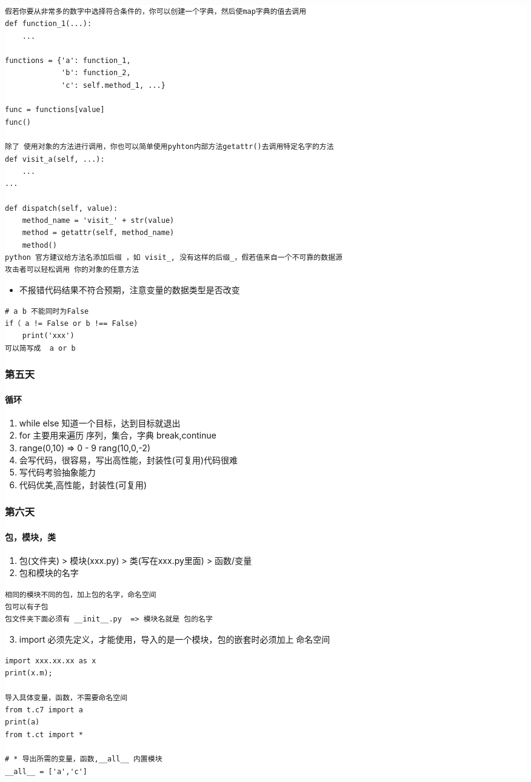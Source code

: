 ```
假若你要从非常多的数字中选择符合条件的，你可以创建一个字典，然后使map字典的值去调用
def function_1(...):
    ...

functions = {'a': function_1,
             'b': function_2,
             'c': self.method_1, ...}

func = functions[value]
func()

除了 使用对象的方法进行调用，你也可以简单使用pyhton内部方法getattr()去调用特定名字的方法
def visit_a(self, ...):
    ...
...

def dispatch(self, value):
    method_name = 'visit_' + str(value)
    method = getattr(self, method_name)
    method()
python 官方建议给方法名添加后缀 ，如 visit_, 没有这样的后缀_，假若值来自一个不可靠的数据源
攻击者可以轻松调用 你的对象的任意方法    
```
- 不报错代码结果不符合预期，注意变量的数据类型是否改变
```
# a b 不能同时为False
if（ a != False or b !== False)
    print('xxx')
可以简写成  a or b    
```

### 第五天

#### 循环
1. while else 知道一个目标，达到目标就退出
2. for 主要用来遍历 序列，集合，字典 break,continue
3. range(0,10) =>  0 - 9  rang(10,0,-2)
4. 会写代码，很容易，写出高性能，封装性(可复用)代码很难
5. 写代码考验抽象能力
6. 代码优美,高性能，封装性(可复用)

### 第六天

#### 包，模块，类
1. 包(文件夹) > 模块(xxx.py) > 类(写在xxx.py里面) > 函数/变量
2. 包和模块的名字
```
相同的模块不同的包，加上包的名字，命名空间
包可以有子包
包文件夹下面必须有 __init__.py  => 模块名就是 包的名字
```
3. import 必须先定义，才能使用，导入的是一个模块，包的嵌套时必须加上 命名空间
```
import xxx.xx.xx as x
print(x.m);

导入具体变量，函数，不需要命名空间
from t.c7 import a
print(a)
from t.ct import *

# * 导出所需的变量，函数,__all__ 内置模块
__all__ = ['a','c'] 

```